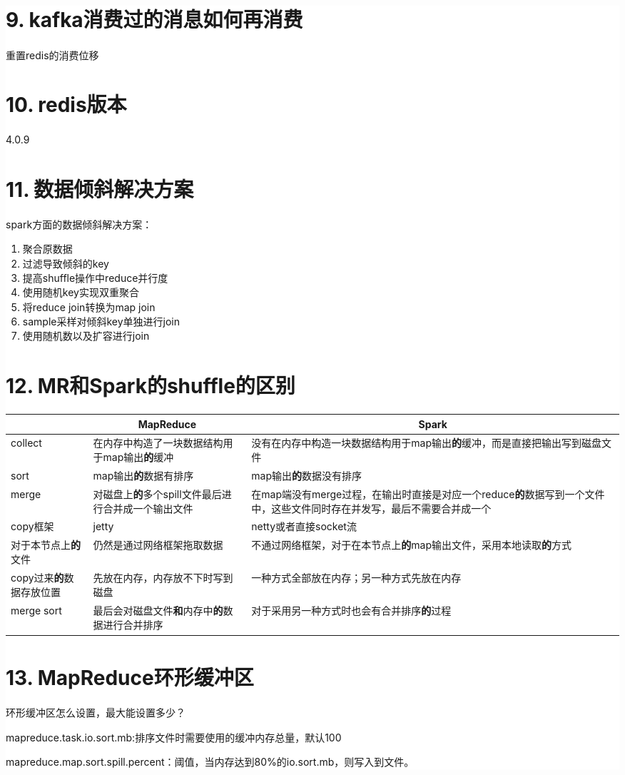 

# 9. kafka消费过的消息如何再消费

重置redis的消费位移



# 10. redis版本

4.0.9



# 11. 数据倾斜解决方案

spark方面的数据倾斜解决方案：

1. 聚合原数据
2. 过滤导致倾斜的key
3. 提高shuffle操作中reduce并行度
4. 使用随机key实现双重聚合
5. 将reduce join转换为map join
6. sample采样对倾斜key单独进行join
7. 使用随机数以及扩容进行join

# 12. MR和Spark的shuffle的区别

|                            | MapReduce                                             | **Spark**                                                    |
| -------------------------- | ----------------------------------------------------- | ------------------------------------------------------------ |
| collect                    | 在内存中构造了一块数据结构用于map输出**的**缓冲       | 没有在内存中构造一块数据结构用于map输出**的**缓冲，而是直接把输出写到磁盘文件 |
| sort                       | map输出**的**数据有排序                               | map输出**的**数据没有排序                                    |
| merge                      | 对磁盘上**的**多个spill文件最后进行合并成一个输出文件 | 在map端没有merge过程，在输出时直接是对应一个reduce**的**数据写到一个文件中，这些文件同时存在并发写，最后不需要合并成一个 |
| copy框架                   | jetty                                                 | netty或者直接socket流                                        |
| 对于本节点上**的**文件     | 仍然是通过网络框架拖取数据                            | 不通过网络框架，对于在本节点上**的**map输出文件，采用本地读取**的**方式 |
| copy过来**的**数据存放位置 | 先放在内存，内存放不下时写到磁盘                      | 一种方式全部放在内存；另一种方式先放在内存                   |
| merge sort                 | 最后会对磁盘文件**和**内存中**的**数据进行合并排序    | 对于采用另一种方式时也会有合并排序**的**过程                 |



# 13. MapReduce环形缓冲区

环形缓冲区怎么设置，最大能设置多少？

mapreduce.task.io.sort.mb:排序文件时需要使用的缓冲内存总量，默认100

mapreduce.map.sort.spill.percent：阈值，当内存达到80%的io.sort.mb，则写入到文件。
